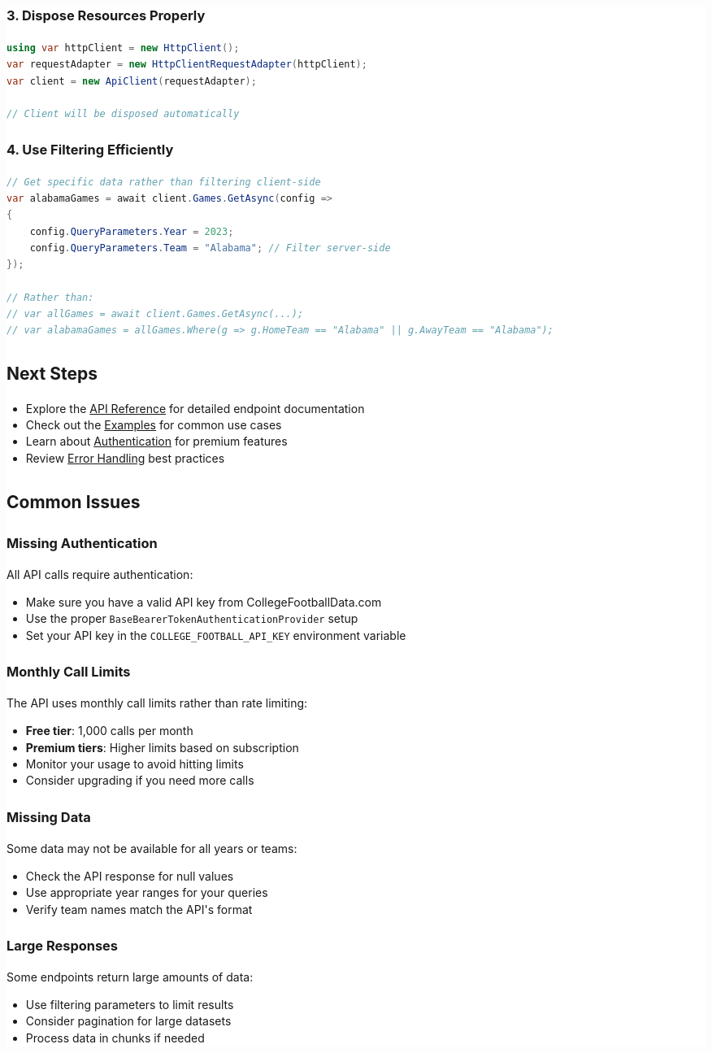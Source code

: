 ### 3. Dispose Resources Properly

```csharp
using var httpClient = new HttpClient();
var requestAdapter = new HttpClientRequestAdapter(httpClient);
var client = new ApiClient(requestAdapter);

// Client will be disposed automatically
```

### 4. Use Filtering Efficiently

```csharp
// Get specific data rather than filtering client-side
var alabamaGames = await client.Games.GetAsync(config =>
{
    config.QueryParameters.Year = 2023;
    config.QueryParameters.Team = "Alabama"; // Filter server-side
});

// Rather than:
// var allGames = await client.Games.GetAsync(...);
// var alabamaGames = allGames.Where(g => g.HomeTeam == "Alabama" || g.AwayTeam == "Alabama");
```

## Next Steps

- Explore the [API Reference](../README.md#documentation) for detailed endpoint documentation
- Check out the [Examples](examples.md) for common use cases
- Learn about [Authentication](authentication.md) for premium features
- Review [Error Handling](error-handling.md) best practices

## Common Issues

### Missing Authentication

All API calls require authentication:
- Make sure you have a valid API key from CollegeFootballData.com
- Use the proper `BaseBearerTokenAuthenticationProvider` setup
- Set your API key in the `COLLEGE_FOOTBALL_API_KEY` environment variable

### Monthly Call Limits

The API uses monthly call limits rather than rate limiting:
- **Free tier**: 1,000 calls per month
- **Premium tiers**: Higher limits based on subscription
- Monitor your usage to avoid hitting limits
- Consider upgrading if you need more calls

### Missing Data

Some data may not be available for all years or teams:
- Check the API response for null values
- Use appropriate year ranges for your queries
- Verify team names match the API's format

### Large Responses

Some endpoints return large amounts of data:
- Use filtering parameters to limit results
- Consider pagination for large datasets
- Process data in chunks if needed